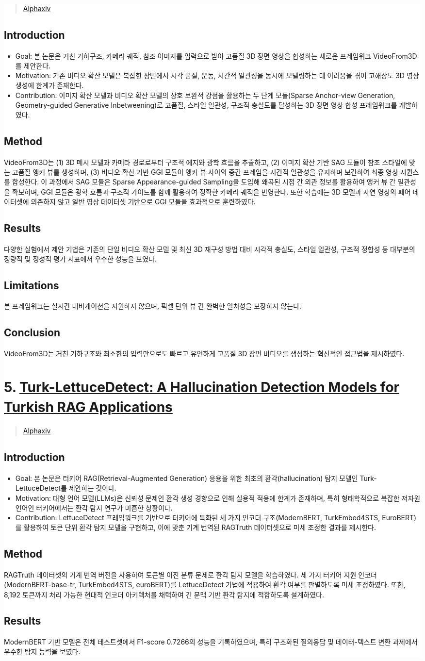> [Alphaxiv](https://www.alphaxiv.org/ko/overview/2509.17985)

## Introduction
- Goal: 본 논문은 거친 기하구조, 카메라 궤적, 참조 이미지를 입력으로 받아 고품질 3D 장면 영상을 합성하는 새로운 프레임워크 VideoFrom3D를 제안한다.  
- Motivation: 기존 비디오 확산 모델은 복잡한 장면에서 시각 품질, 운동, 시간적 일관성을 동시에 모델링하는 데 어려움을 겪어 고해상도 3D 영상 생성에 한계가 존재한다.  
- Contribution: 이미지 확산 모델과 비디오 확산 모델의 상호 보완적 강점을 활용하는 두 단계 모듈(Sparse Anchor-view Generation, Geometry-guided Generative Inbetweening)로 고품질, 스타일 일관성, 구조적 충실도를 달성하는 3D 장면 영상 합성 프레임워크를 개발하였다.  

## Method  
VideoFrom3D는 (1) 3D 메시 모델과 카메라 경로로부터 구조적 에지와 광학 흐름을 추출하고, (2) 이미지 확산 기반 SAG 모듈이 참조 스타일에 맞는 고품질 앵커 뷰를 생성하며, (3) 비디오 확산 기반 GGI 모듈이 앵커 뷰 사이의 중간 프레임을 시간적 일관성을 유지하며 보간하여 최종 영상 시퀀스를 합성한다. 이 과정에서 SAG 모듈은 Sparse Appearance-guided Sampling을 도입해 왜곡된 시점 간 외관 정보를 활용하여 앵커 뷰 간 일관성을 확보하며, GGI 모듈은 광학 흐름과 구조적 가이드를 함께 활용하여 정확한 카메라 궤적을 반영한다. 또한 학습에는 3D 모델과 자연 영상의 페어 데이터셋에 의존하지 않고 일반 영상 데이터셋 기반으로 GGI 모듈을 효과적으로 훈련하였다.  

## Results  
다양한 실험에서 제안 기법은 기존의 단일 비디오 확산 모델 및 최신 3D 재구성 방법 대비 시각적 충실도, 스타일 일관성, 구조적 정합성 등 대부분의 정량적 및 정성적 평가 지표에서 우수한 성능을 보였다.  

## Limitations  
본 프레임워크는 실시간 내비게이션을 지원하지 않으며, 픽셀 단위 뷰 간 완벽한 일치성을 보장하지 않는다.  

## Conclusion  
VideoFrom3D는 거친 기하구조와 최소한의 입력만으로도 빠르고 유연하게 고품질 3D 장면 비디오를 생성하는 혁신적인 접근법을 제시하였다.

# 5. [Turk-LettuceDetect: A Hallucination Detection Models for Turkish RAG   Applications](https://arxiv.org/abs/2509.17671)

> [Alphaxiv](https://www.alphaxiv.org/ko/overview/2509.17671)

## Introduction
- Goal: 본 논문은 터키어 RAG(Retrieval-Augmented Generation) 응용을 위한 최초의 환각(hallucination) 탐지 모델인 Turk-LettuceDetect를 제안하는 것이다.  
- Motivation: 대형 언어 모델(LLMs)은 신뢰성 문제인 환각 생성 경향으로 인해 실용적 적용에 한계가 존재하며, 특히 형태학적으로 복잡한 저자원 언어인 터키어에서는 환각 탐지 연구가 미흡한 상황이다.  
- Contribution: LettuceDetect 프레임워크를 기반으로 터키어에 특화된 세 가지 인코더 구조(ModernBERT, TurkEmbed4STS, EuroBERT)를 활용하여 토큰 단위 환각 탐지 모델을 구현하고, 이에 맞춘 기계 번역된 RAGTruth 데이터셋으로 미세 조정한 결과를 제시한다.  

## Method  
RAGTruth 데이터셋의 기계 번역 버전을 사용하여 토큰별 이진 분류 문제로 환각 탐지 모델을 학습하였다. 세 가지 터키어 지원 인코더(ModernBERT-base-tr, TurkEmbed4STS, euroBERT)를 LettuceDetect 기법에 적용하여 환각 여부를 판별하도록 미세 조정하였다. 또한, 8,192 토큰까지 처리 가능한 현대적 인코더 아키텍처를 채택하여 긴 문맥 기반 환각 탐지에 적합하도록 설계하였다.  

## Results  
ModernBERT 기반 모델은 전체 테스트셋에서 F1-score 0.7266의 성능을 기록하였으며, 특히 구조화된 질의응답 및 데이터-텍스트 변환 과제에서 우수한 탐지 능력을 보였다.  
